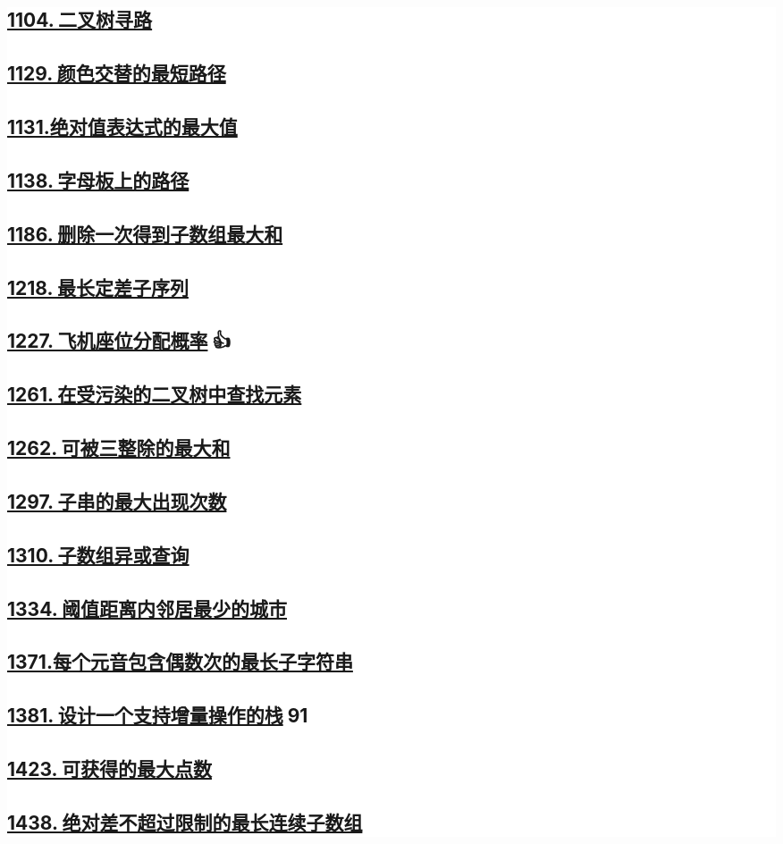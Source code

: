 ## [1104. 二叉树寻路](https://github.com/azl397985856/leetcode/blob/master/problems/1104.path-in-zigzag-labelled-binary-tree.md)
## [1129. 颜色交替的最短路径](https://github.com/azl397985856/leetcode/blob/master/problems/1129.shortest-path-with-alternating-colors.md)
## [1131.绝对值表达式的最大值](https://github.com/azl397985856/leetcode/blob/master/problems/1131.maximum-of-absolute-value-expression.md)
## [1138. 字母板上的路径](https://github.com/azl397985856/leetcode/blob/master/problems/1138.alphabet-board-path.md)
## [1186. 删除一次得到子数组最大和](https://github.com/azl397985856/leetcode/blob/master/problems/1186.maximum-subarray-sum-with-one-deletion.md)
## [1218. 最长定差子序列](https://github.com/azl397985856/leetcode/blob/master/problems/1218.longest-arithmetic-subsequence-of-given-difference.md)
## [1227. 飞机座位分配概率](https://github.com/azl397985856/leetcode/blob/master/problems/1227.airplane-seat-assignment-probability.md) 👍
## [1261. 在受污染的二叉树中查找元素](https://github.com/azl397985856/leetcode/blob/master/problems/1261.find-elements-in-a-contaminated-binary-tree.md)
## [1262. 可被三整除的最大和](https://github.com/azl397985856/leetcode/blob/master/problems/1262.greatest-sum-divisible-by-three.md)
## [1297. 子串的最大出现次数](https://github.com/azl397985856/leetcode/blob/master/problems/1297.maximum-number-of-occurrences-of-a-substring.md)
## [1310. 子数组异或查询](https://github.com/azl397985856/leetcode/blob/master/problems/1310.xor-queries-of-a-subarray.md)
## [1334. 阈值距离内邻居最少的城市](https://github.com/azl397985856/leetcode/blob/master/problems/1334.find-the-city-with-the-smallest-number-of-neighbors-at-a-threshold-distance.md)
## [1371.每个元音包含偶数次的最长子字符串](https://github.com/azl397985856/leetcode/blob/master/problems/1371.find-the-longest-substring-containing-vowels-in-even-counts.md)
## [1381. 设计一个支持增量操作的栈](https://github.com/azl397985856/leetcode/blob/master/problems/1381.design-a-stack-with-increment-operation.md) 91
## [1423. 可获得的最大点数](https://github.com/azl397985856/leetcode/blob/master/problems/1423.maximum-points-you-can-obtain-from-cards.md)
## [1438. 绝对差不超过限制的最长连续子数组](https://github.com/azl397985856/leetcode/blob/master/problems/1438.longest-continuous-subarray-with-absolute-diff-less-than-or-equal-to-limit.md)